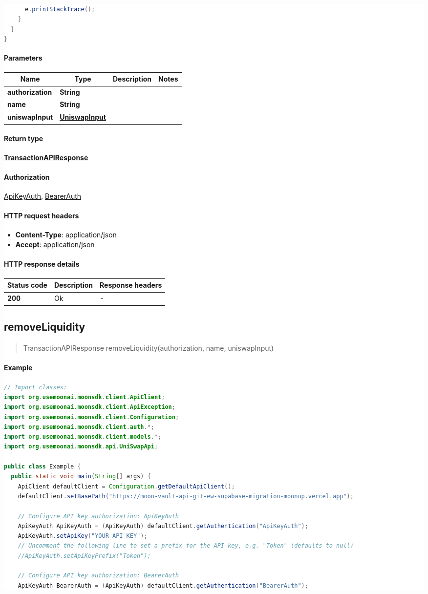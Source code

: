 ```java
      e.printStackTrace();
    }
  }
}
```

#### Parameters

| Name              | Type                                | Description | Notes |
| ----------------- | ----------------------------------- | ----------- | ----- |
| **authorization** | **String**                          |             |       |
| **name**          | **String**                          |             |       |
| **uniswapInput**  | [**UniswapInput**](UniswapInput.md) |             |       |

#### Return type

[**TransactionAPIResponse**](TransactionAPIResponse.md)

#### Authorization

[ApiKeyAuth](./#ApiKeyAuth), [BearerAuth](./#BearerAuth)

#### HTTP request headers

* **Content-Type**: application/json
* **Accept**: application/json

#### HTTP response details

| Status code | Description | Response headers |
| ----------- | ----------- | ---------------- |
| **200**     | Ok          | -                |

## **removeLiquidity**

> TransactionAPIResponse removeLiquidity(authorization, name, uniswapInput)

#### Example

```java
// Import classes:
import org.usemoonai.moonsdk.client.ApiClient;
import org.usemoonai.moonsdk.client.ApiException;
import org.usemoonai.moonsdk.client.Configuration;
import org.usemoonai.moonsdk.client.auth.*;
import org.usemoonai.moonsdk.client.models.*;
import org.usemoonai.moonsdk.api.UniSwapApi;

public class Example {
  public static void main(String[] args) {
    ApiClient defaultClient = Configuration.getDefaultApiClient();
    defaultClient.setBasePath("https://moon-vault-api-git-ew-supabase-migration-moonup.vercel.app");
    
    // Configure API key authorization: ApiKeyAuth
    ApiKeyAuth ApiKeyAuth = (ApiKeyAuth) defaultClient.getAuthentication("ApiKeyAuth");
    ApiKeyAuth.setApiKey("YOUR API KEY");
    // Uncomment the following line to set a prefix for the API key, e.g. "Token" (defaults to null)
    //ApiKeyAuth.setApiKeyPrefix("Token");

    // Configure API key authorization: BearerAuth
    ApiKeyAuth BearerAuth = (ApiKeyAuth) defaultClient.getAuthentication("BearerAuth");
```